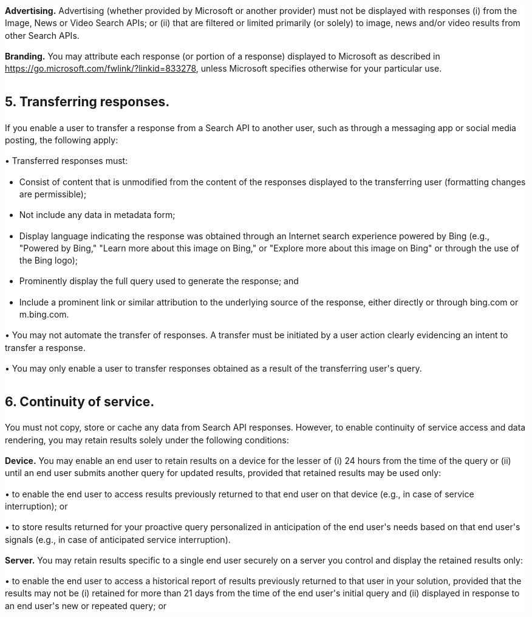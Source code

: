 **Advertising.** Advertising (whether provided by Microsoft or another provider) must not be displayed with responses (i) from the Image, News or Video Search APIs; or (ii) that are filtered or limited primarily (or solely) to image, news and/or video results from other Search APIs.

**Branding.** You may attribute each response (or portion of a response) displayed to Microsoft as described in https://go.microsoft.com/fwlink/?linkid=833278, unless Microsoft specifies otherwise for your particular use.

## 5. Transferring responses.
<a id="5-transferring-responses" class="xliff"></a>

If you enable a user to transfer a response from a Search API to another user, such as through a messaging app or social media posting, the following apply:

•   Transferred responses must:  
  
  - Consist of content that is unmodified from the content of the responses displayed to the transferring user (formatting changes are permissible);  
    
  - Not include any data in metadata form;  
    
  - Display language indicating the response was obtained through an Internet search experience powered by Bing (e.g., "Powered by Bing," "Learn more about this image on Bing," or "Explore more about this image on Bing" or through the use of the Bing logo);  
    
  - Prominently display the full query used to generate the response; and  
    
  - Include a prominent link or similar attribution to the underlying source of the response, either directly or through bing.com or m.bing.com.  
    
•   You may not automate the transfer of responses. A transfer must be initiated by a user action clearly evidencing an intent to transfer a response.  
  
•   You may only enable a user to transfer responses obtained as a result of the transferring user's query.

## 6. Continuity of service.
<a id="6-continuity-of-service" class="xliff"></a>

You must not copy, store or cache any data from Search API responses. However, to enable continuity of service access and data rendering, you may retain results solely under the following conditions:

**Device.** You may enable an end user to retain results on a device for the lesser of (i) 24 hours from the time of the query or (ii) until an end user submits another query for updated results, provided that retained results may be used only:

•   to enable the end user to access results previously returned to that end user on that device (e.g., in case of service interruption); or  
  
•   to store results returned for your proactive query personalized in anticipation of the end user's needs based on that end user's signals (e.g., in case of anticipated service interruption).

**Server.** You may retain results specific to a single end user securely on a server you control and display the retained results only:

•   to enable the end user to access a historical report of results previously returned to that user in your solution, provided that the results may not be (i) retained for more than 21 days from the time of the end user's initial query and (ii) displayed in response to an end user's new or repeated query; or  
  